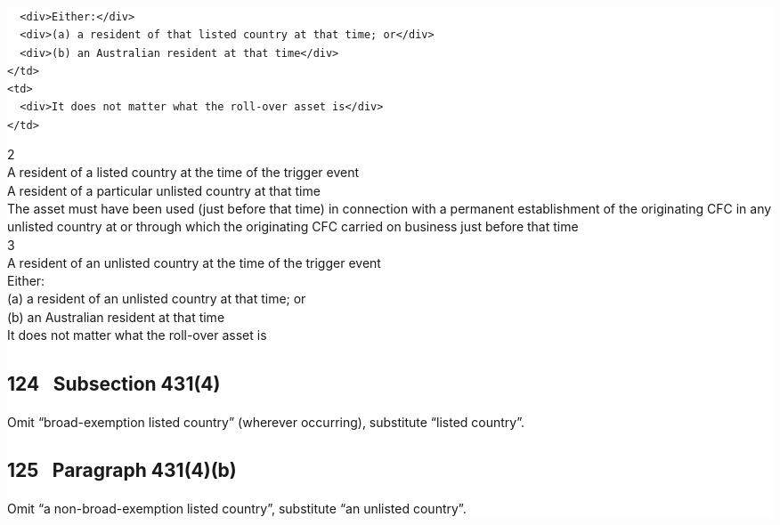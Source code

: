       <div>Either:</div>
      <div>(a) a resident of that listed country at that time; or</div>
      <div>(b) an Australian resident at that time</div>
    </td>
    <td>
      <div>It does not matter what the roll-over asset is</div>
    </td>
  </tr>
  <tr>
    <td>
      <div>2</div>
    </td>
    <td>
      <div>A resident of a listed country at the time of the trigger event</div>
    </td>
    <td>
      <div>A resident of a particular unlisted country at that time</div>
    </td>
    <td>
      <div>The asset must have been used (just before that time) in connection with
        a permanent establishment of the originating CFC in any unlisted country
        at or through which the originating CFC carried on business just before
        that time</div>
    </td>
  </tr>
  <tr>
    <td>
      <div>3</div>
    </td>
    <td>
      <div>A resident of an unlisted country at the time of the trigger event</div>
    </td>
    <td>
      <div>Either:</div>
      <div>(a) a resident of an unlisted country at that time; or</div>
      <div>(b) an Australian resident at that time</div>
    </td>
    <td>
      <div>It does not matter what the roll-over asset is</div>
    </td>
  </tr>
</tbody></table>

## 124  Subsection 431(4)

Omit “broad-exemption listed country” (wherever occurring), substitute “listed country”.

## 125  Paragraph 431(4)(b)

Omit “a non-broad-exemption listed country”, substitute “an unlisted country”.
